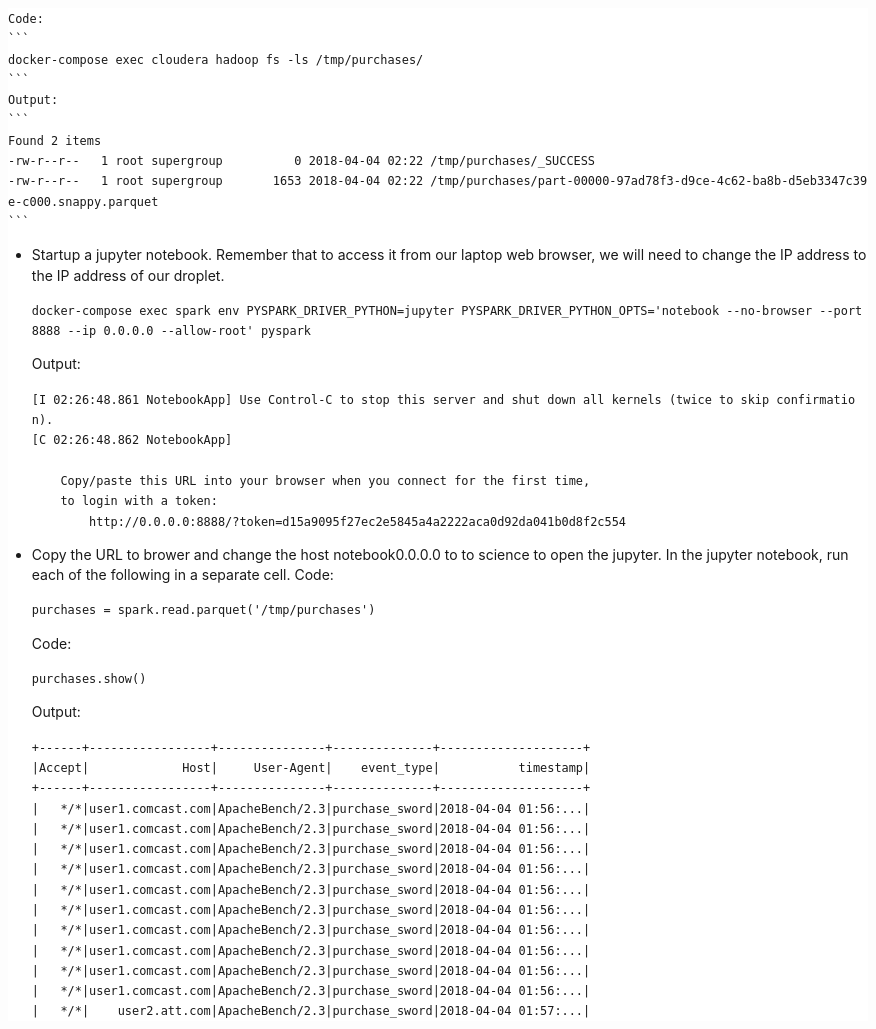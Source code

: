     Code:
    ```
    docker-compose exec cloudera hadoop fs -ls /tmp/purchases/
    ```
    Output:
    ```
    Found 2 items
    -rw-r--r--   1 root supergroup          0 2018-04-04 02:22 /tmp/purchases/_SUCCESS
    -rw-r--r--   1 root supergroup       1653 2018-04-04 02:22 /tmp/purchases/part-00000-97ad78f3-d9ce-4c62-ba8b-d5eb3347c39e-c000.snappy.parquet
    ```

  - Startup a jupyter notebook. Remember that to access it from our laptop web browser, we will need to change the IP address to the IP address of our droplet.
    ```
    docker-compose exec spark env PYSPARK_DRIVER_PYTHON=jupyter PYSPARK_DRIVER_PYTHON_OPTS='notebook --no-browser --port 8888 --ip 0.0.0.0 --allow-root' pyspark
    ```
    Output:
    ```
    [I 02:26:48.861 NotebookApp] Use Control-C to stop this server and shut down all kernels (twice to skip confirmation).
    [C 02:26:48.862 NotebookApp]

        Copy/paste this URL into your browser when you connect for the first time,
        to login with a token:
            http://0.0.0.0:8888/?token=d15a9095f27ec2e5845a4a2222aca0d92da041b0d8f2c554
    ```

  - Copy the URL to brower and change the host notebook0.0.0.0 to to science to open the jupyter.
    In the jupyter notebook, run each of the following in a separate cell.
    Code:
    ```
    purchases = spark.read.parquet('/tmp/purchases')
    ```

    Code:
    ```
    purchases.show()
    ```
    Output:
    ```
    +------+-----------------+---------------+--------------+--------------------+
    |Accept|             Host|     User-Agent|    event_type|           timestamp|
    +------+-----------------+---------------+--------------+--------------------+
    |   */*|user1.comcast.com|ApacheBench/2.3|purchase_sword|2018-04-04 01:56:...|
    |   */*|user1.comcast.com|ApacheBench/2.3|purchase_sword|2018-04-04 01:56:...|
    |   */*|user1.comcast.com|ApacheBench/2.3|purchase_sword|2018-04-04 01:56:...|
    |   */*|user1.comcast.com|ApacheBench/2.3|purchase_sword|2018-04-04 01:56:...|
    |   */*|user1.comcast.com|ApacheBench/2.3|purchase_sword|2018-04-04 01:56:...|
    |   */*|user1.comcast.com|ApacheBench/2.3|purchase_sword|2018-04-04 01:56:...|
    |   */*|user1.comcast.com|ApacheBench/2.3|purchase_sword|2018-04-04 01:56:...|
    |   */*|user1.comcast.com|ApacheBench/2.3|purchase_sword|2018-04-04 01:56:...|
    |   */*|user1.comcast.com|ApacheBench/2.3|purchase_sword|2018-04-04 01:56:...|
    |   */*|user1.comcast.com|ApacheBench/2.3|purchase_sword|2018-04-04 01:56:...|
    |   */*|    user2.att.com|ApacheBench/2.3|purchase_sword|2018-04-04 01:57:...|